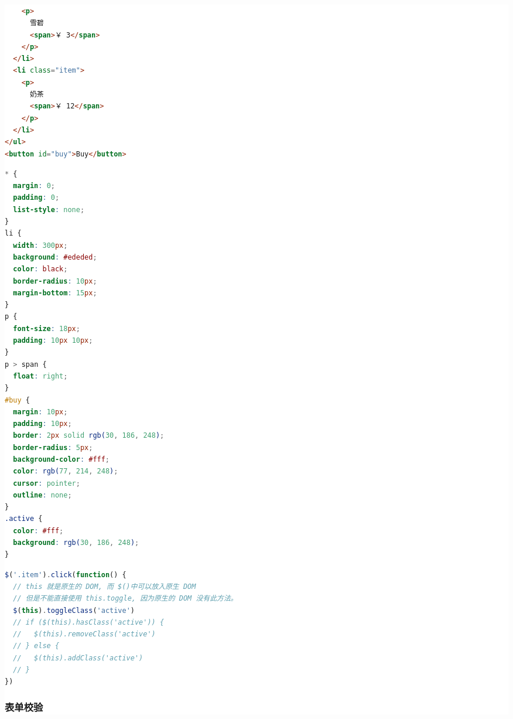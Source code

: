```html
    <p>
      雪碧
      <span>￥ 3</span>
    </p>
  </li>
  <li class="item">
    <p>
      奶茶
      <span>￥ 12</span>
    </p>
  </li>
</ul>
<button id="buy">Buy</button>
```
```css
* {
  margin: 0;
  padding: 0;
  list-style: none;
}
li {
  width: 300px;
  background: #ededed;
  color: black;
  border-radius: 10px;
  margin-bottom: 15px;
}
p {
  font-size: 18px;
  padding: 10px 10px;
}
p > span {
  float: right;
}
#buy {
  margin: 10px;
  padding: 10px;
  border: 2px solid rgb(30, 186, 248);
  border-radius: 5px;
  background-color: #fff;
  color: rgb(77, 214, 248);
  cursor: pointer;
  outline: none;
}
.active {
  color: #fff;
  background: rgb(30, 186, 248);
}
```
```js
$('.item').click(function() {
  // this 就是原生的 DOM, 而 $()中可以放入原生 DOM
  // 但是不能直接使用 this.toggle, 因为原生的 DOM 没有此方法。
  $(this).toggleClass('active')
  // if ($(this).hasClass('active')) {
  //   $(this).removeClass('active')
  // } else {
  //   $(this).addClass('active')
  // }
})
```
### 表单校验